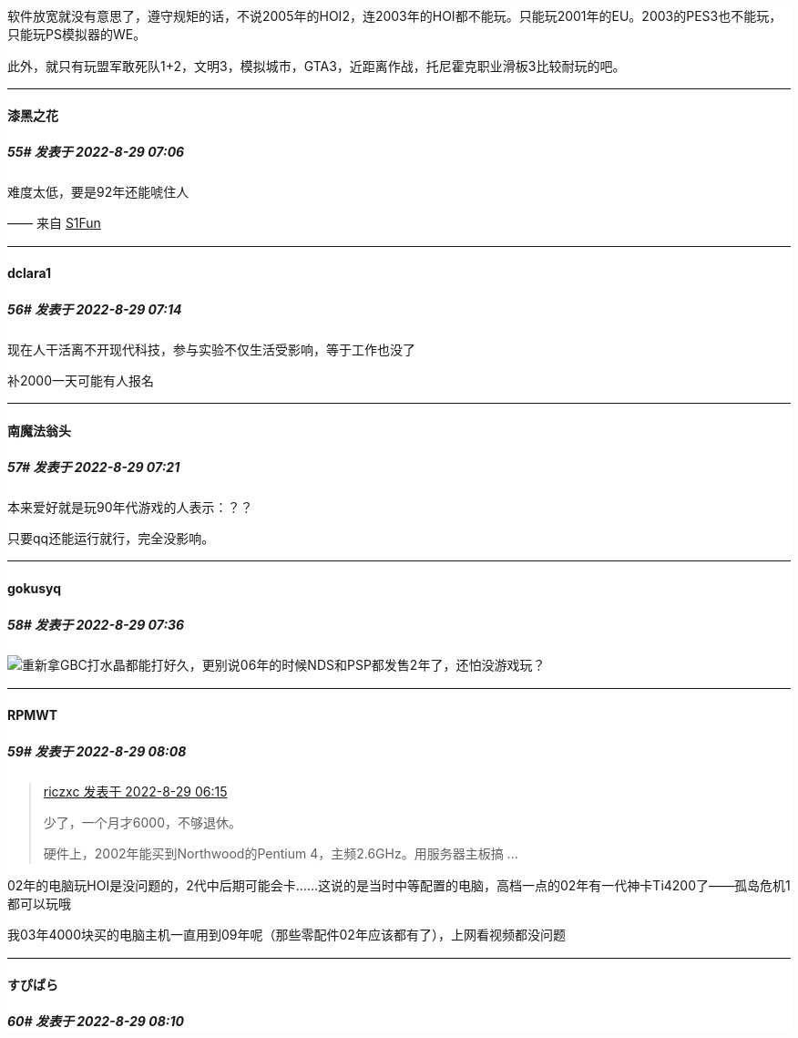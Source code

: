 软件放宽就没有意思了，遵守规矩的话，不说2005年的HOI2，连2003年的HOI都不能玩。只能玩2001年的EU。2003的PES3也不能玩，只能玩PS模拟器的WE。

此外，就只有玩盟军敢死队1+2，文明3，模拟城市，GTA3，近距离作战，托尼霍克职业滑板3比较耐玩的吧。

*****

####  漆黑之花  
##### 55#       发表于 2022-8-29 07:06

难度太低，要是92年还能唬住人

—— 来自 [S1Fun](https://s1fun.koalcat.com)

*****

####  dclara1  
##### 56#       发表于 2022-8-29 07:14

现在人干活离不开现代科技，参与实验不仅生活受影响，等于工作也没了

补2000一天可能有人报名

*****

####  南魔法翁头  
##### 57#       发表于 2022-8-29 07:21

本来爱好就是玩90年代游戏的人表示：？？

只要qq还能运行就行，完全没影响。

*****

####  gokusyq  
##### 58#       发表于 2022-8-29 07:36

<img src="https://static.saraba1st.com/image/smiley/face2017/048.png" referrerpolicy="no-referrer">重新拿GBC打水晶都能打好久，更别说06年的时候NDS和PSP都发售2年了，还怕没游戏玩？

*****

####  RPMWT  
##### 59#       发表于 2022-8-29 08:08

<blockquote><a href="httphttps://bbs.saraba1st.com/2b/forum.php?mod=redirect&amp;goto=findpost&amp;pid=57255500&amp;ptid=2089735" target="_blank">riczxc 发表于 2022-8-29 06:15</a>

少了，一个月才6000，不够退休。

硬件上，2002年能买到Northwood的Pentium 4，主频2.6GHz。用服务器主板搞 ...</blockquote>
02年的电脑玩HOI是没问题的，2代中后期可能会卡……这说的是当时中等配置的电脑，高档一点的02年有一代神卡Ti4200了——孤岛危机1都可以玩哦

我03年4000块买的电脑主机一直用到09年呢（那些零配件02年应该都有了），上网看视频都没问题

*****

####  すぴぱら  
##### 60#       发表于 2022-8-29 08:10
